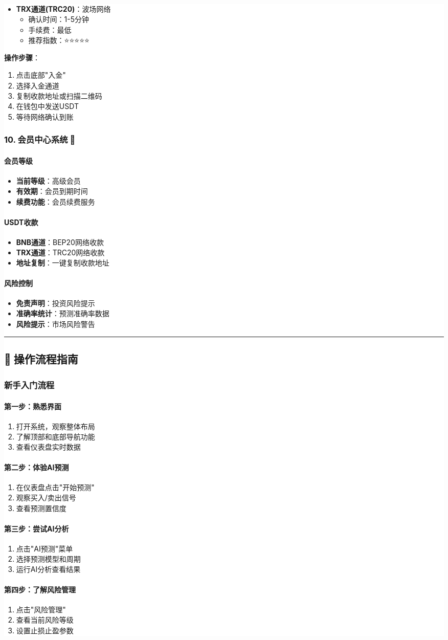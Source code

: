 - **TRX通道(TRC20)**：波场网络
  - 确认时间：1-5分钟
  - 手续费：最低
  - 推荐指数：⭐⭐⭐⭐⭐

**操作步骤**：
1. 点击底部"入金"
2. 选择入金通道
3. 复制收款地址或扫描二维码
4. 在钱包中发送USDT
5. 等待网络确认到账

### 10. 会员中心系统 💎

#### 会员等级
- **当前等级**：高级会员
- **有效期**：会员到期时间
- **续费功能**：会员续费服务

#### USDT收款
- **BNB通道**：BEP20网络收款
- **TRX通道**：TRC20网络收款
- **地址复制**：一键复制收款地址

#### 风险控制
- **免责声明**：投资风险提示
- **准确率统计**：预测准确率数据
- **风险提示**：市场风险警告

---

## 🎯 操作流程指南

### 新手入门流程

#### 第一步：熟悉界面
1. 打开系统，观察整体布局
2. 了解顶部和底部导航功能
3. 查看仪表盘实时数据

#### 第二步：体验AI预测
1. 在仪表盘点击"开始预测"
2. 观察买入/卖出信号
3. 查看预测置信度

#### 第三步：尝试AI分析
1. 点击"AI预测"菜单
2. 选择预测模型和周期
3. 运行AI分析查看结果

#### 第四步：了解风险管理
1. 点击"风险管理"
2. 查看当前风险等级
3. 设置止损止盈参数
